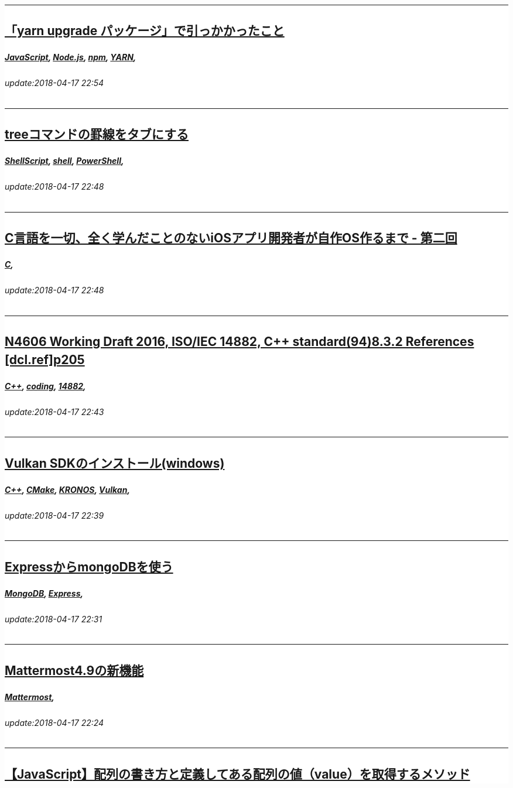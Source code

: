 
---
## [「yarn upgrade パッケージ」で引っかかったこと](https://qiita.com/jkr_2255/items/1e71aaa5c95bae51c6f8)
##### [JavaScript](https://qiita.com/tags/JavaScript), [Node.js](https://qiita.com/tags/Node.js), [npm](https://qiita.com/tags/npm), [YARN](https://qiita.com/tags/YARN), 
###### update:2018-04-17 22:54
---
## [treeコマンドの罫線をタブにする](https://qiita.com/loftkun/items/39ea0be536f6974806b0)
##### [ShellScript](https://qiita.com/tags/ShellScript), [shell](https://qiita.com/tags/shell), [PowerShell](https://qiita.com/tags/PowerShell), 
###### update:2018-04-17 22:48
---
## [C言語を一切、全く学んだことのないiOSアプリ開発者が自作OS作るまで - 第二回](https://qiita.com/takayama966/items/3e171b825da1e3580513)
##### [C](https://qiita.com/tags/C), 
###### update:2018-04-17 22:48
---
## [N4606 Working Draft 2016, ISO/IEC 14882, C++ standard(94)8.3.2 References [dcl.ref]p205](https://qiita.com/kaizen_nagoya/items/ba8b77d3142cd23440fa)
##### [C++](https://qiita.com/tags/C++), [coding](https://qiita.com/tags/coding), [14882](https://qiita.com/tags/14882), 
###### update:2018-04-17 22:43
---
## [Vulkan SDKのインストール(windows)](https://qiita.com/nakadasanda/items/081c24c31a4668d632b2)
##### [C++](https://qiita.com/tags/C++), [CMake](https://qiita.com/tags/CMake), [KRONOS](https://qiita.com/tags/KRONOS), [Vulkan](https://qiita.com/tags/Vulkan), 
###### update:2018-04-17 22:39
---
## [ExpressからmongoDBを使う](https://qiita.com/minase_tetsuya/items/23eab9b79a017101ff99)
##### [MongoDB](https://qiita.com/tags/MongoDB), [Express](https://qiita.com/tags/Express), 
###### update:2018-04-17 22:31
---
## [Mattermost4.9の新機能](https://qiita.com/kaakaa_hoe/items/fba83dc82ddf44e36a81)
##### [Mattermost](https://qiita.com/tags/Mattermost), 
###### update:2018-04-17 22:24
---
## [【JavaScript】配列の書き方と定義してある配列の値（value）を取得するメソッド](https://qiita.com/sola-msr/items/6938db7e37c760359b4f)